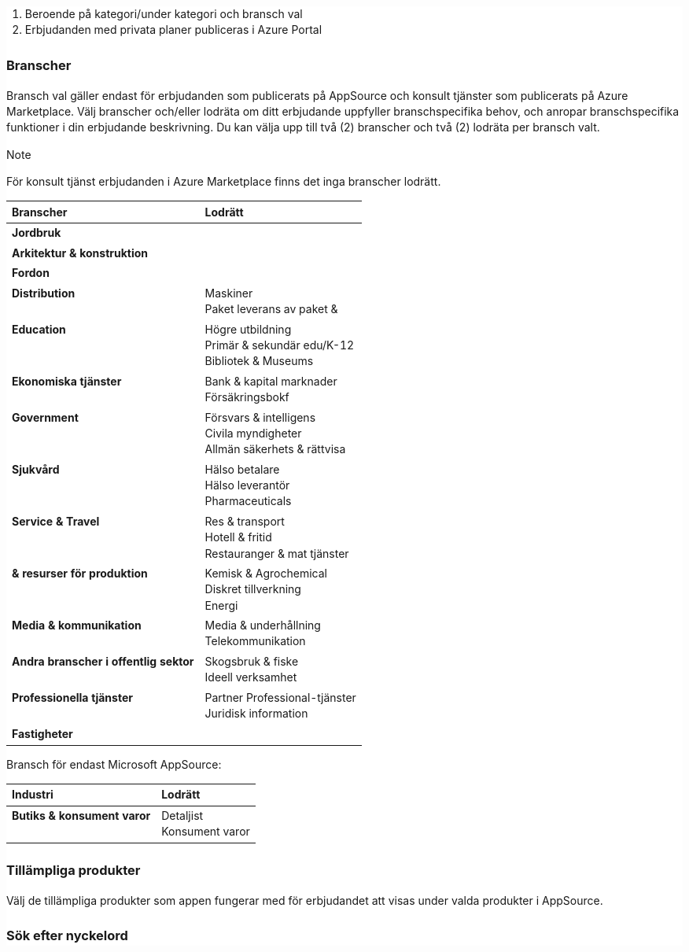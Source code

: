 1. Beroende på kategori/under kategori och bransch val
2. Erbjudanden med privata planer publiceras i Azure Portal


### <a name="industries"></a>Branscher

Bransch val gäller endast för erbjudanden som publicerats på AppSource och konsult tjänster som publicerats på Azure Marketplace.  Välj branscher och/eller lodräta om ditt erbjudande uppfyller branschspecifika behov, och anropar branschspecifika funktioner i din erbjudande beskrivning. Du kan välja upp till två (2) branscher och två (2) lodräta per bransch valt.

>[!Note]
>För konsult tjänst erbjudanden i Azure Marketplace finns det inga branscher lodrätt.

| **Branscher** |  **Lodrätt** |
| :------------------- | :----------------|
| **Jordbruk** | |
| **Arkitektur & konstruktion** | |
| **Fordon** | |
| **Distribution** | Maskiner <br> Paket leverans av paket & |  
| **Education** | Högre utbildning <br> Primär & sekundär edu/K-12 <br> Bibliotek & Museums |
| **Ekonomiska tjänster** | Bank & kapital marknader <br> Försäkringsbokf | 
| **Government** |  Försvars & intelligens <br> Civila myndigheter <br> Allmän säkerhets & rättvisa |
| **Sjukvård** | Hälso betalare <br> Hälso leverantör <br> Pharmaceuticals | 
| **Service & Travel** | Res & transport <br> Hotell & fritid <br> Restauranger & mat tjänster | 
| **& resurser för produktion** | Kemisk & Agrochemical <br> Diskret tillverkning <br> Energi | 
| **Media & kommunikation** | Media & underhållning <br> Telekommunikation | 
| **Andra branscher i offentlig sektor** | Skogsbruk & fiske <br> Ideell verksamhet | 
| **Professionella tjänster** | Partner Professional-tjänster <br> Juridisk information | 
| **Fastigheter** | |

Bransch för endast Microsoft AppSource:

| **Industri** |  **Lodrätt** |
| :------------------- | :----------------|
| **Butiks & konsument varor** | Detaljist <br> Konsument varor |

### <a name="applicable-products"></a>Tillämpliga produkter

Välj de tillämpliga produkter som appen fungerar med för erbjudandet att visas under valda produkter i AppSource.

### <a name="search-keywords"></a>Sök efter nyckelord
